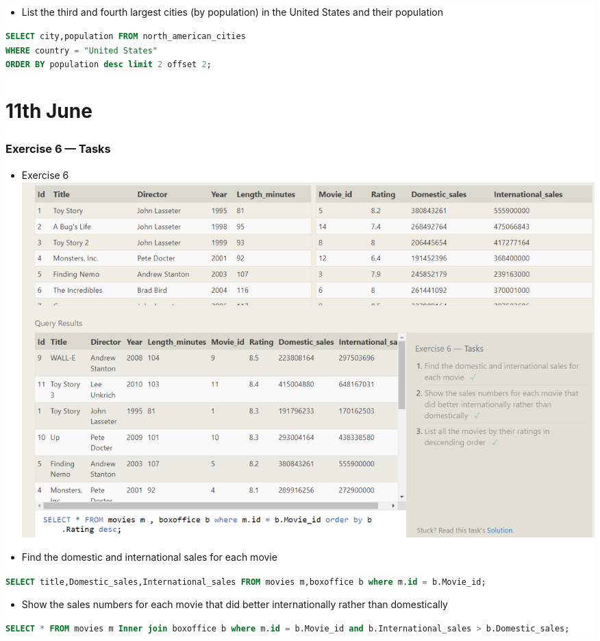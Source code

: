 - List the third and fourth largest cities (by population) in the United States and their population

```sql
SELECT city,population FROM north_american_cities
WHERE country = "United States"
ORDER BY population desc limit 2 offset 2;
```

# 11th June

### Exercise 6 — Tasks

- Exercise 6
  ![Ex-6](./sql%20images/ex-6.png)

- Find the domestic and international sales for each movie

```sql
SELECT title,Domestic_sales,International_sales FROM movies m,boxoffice b where m.id = b.Movie_id;
```

- Show the sales numbers for each movie that did better internationally rather than domestically

```sql
SELECT * FROM movies m Inner join boxoffice b where m.id = b.Movie_id and b.International_sales > b.Domestic_sales;
```

